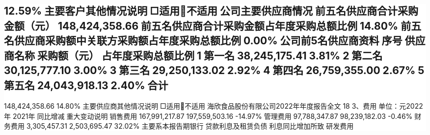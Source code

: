 12.59%
主要客户其他情况说明
□适用不适用
公司主要供应商情况
前五名供应商合计采购金额（元）
148,424,358.66
前五名供应商合计采购金额占年度采购总额比例
14.80%
前五名供应商采购额中关联方采购额占年度采购总额比例
0.00%
公司前5名供应商资料
序号
供应商名称
采购额（元）
占年度采购总额比例
1
第一名
38,245,175.41
3.81%
2
第二名
30,125,777.10
3.00%
3
第三名
29,250,133.02
2.92%
4
第四名
26,759,355.00
2.67%
5
第五名
24,043,918.13
2.40%
合计
--
148,424,358.66
14.80%
主要供应商其他情况说明
□适用不适用
海欣食品股份有限公司2022年年度报告全文
18
3、费用
单位：元2022年
2021年
同比增减
重大变动说明
销售费用
167,991,217.87
197,559,503.16
-14.97%
管理费用
97,788,347.87
98,239,182.03
-0.46%
财务费用
3,305,457.31
2,503,695.47
32.02%
主要系本报告期银行
贷款利息及租赁负债
利息同比增加所致
研发费用